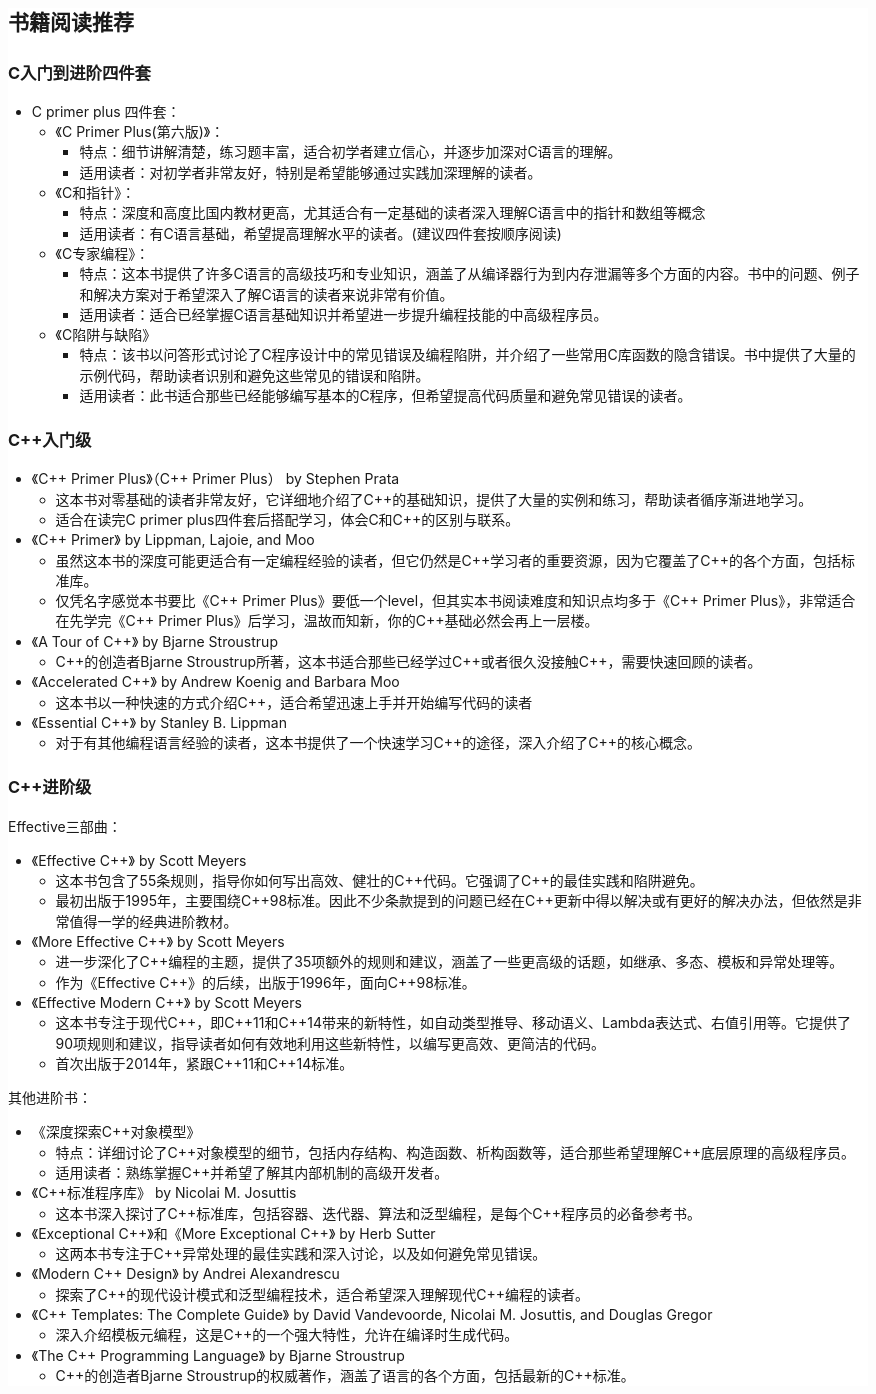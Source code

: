 ## 书籍阅读推荐

### C入门到进阶四件套

- C primer plus 四件套：
  - 《C Primer Plus(第六版)》：
    - 特点：细节讲解清楚，练习题丰富，适合初学者建立信心，并逐步加深对C语言的理解。
    - 适用读者：对初学者非常友好，特别是希望能够通过实践加深理解的读者。
  - 《C和指针》：
    - 特点：深度和高度比国内教材更高，尤其适合有一定基础的读者深入理解C语言中的指针和数组等概念
    - 适用读者：有C语言基础，希望提高理解水平的读者。(建议四件套按顺序阅读)
  - 《C专家编程》：
    - 特点：这本书提供了许多C语言的高级技巧和专业知识，涵盖了从编译器行为到内存泄漏等多个方面的内容。书中的问题、例子和解决方案对于希望深入了解C语言的读者来说非常有价值。
    - 适用读者：适合已经掌握C语言基础知识并希望进一步提升编程技能的中高级程序员。
  - 《C陷阱与缺陷》
    - 特点：该书以问答形式讨论了C程序设计中的常见错误及编程陷阱，并介绍了一些常用C库函数的隐含错误。书中提供了大量的示例代码，帮助读者识别和避免这些常见的错误和陷阱。
    - 适用读者：此书适合那些已经能够编写基本的C程序，但希望提高代码质量和避免常见错误的读者。

### C++入门级

- 《C++ Primer Plus》（C++ Primer Plus） by Stephen Prata
  - 这本书对零基础的读者非常友好，它详细地介绍了C++的基础知识，提供了大量的实例和练习，帮助读者循序渐进地学习。
  - 适合在读完C primer plus四件套后搭配学习，体会C和C++的区别与联系。
- 《C++ Primer》 by Lippman, Lajoie, and Moo
  - 虽然这本书的深度可能更适合有一定编程经验的读者，但它仍然是C++学习者的重要资源，因为它覆盖了C++的各个方面，包括标准库。
  - 仅凭名字感觉本书要比《C++ Primer Plus》要低一个level，但其实本书阅读难度和知识点均多于《C++ Primer Plus》，非常适合在先学完《C++ Primer Plus》后学习，温故而知新，你的C++基础必然会再上一层楼。
- 《A Tour of C++》 by Bjarne Stroustrup
  - C++的创造者Bjarne Stroustrup所著，这本书适合那些已经学过C++或者很久没接触C++，需要快速回顾的读者。
- 《Accelerated C++》 by Andrew Koenig and Barbara Moo
  - 这本书以一种快速的方式介绍C++，适合希望迅速上手并开始编写代码的读者
- 《Essential C++》 by Stanley B. Lippman
  - 对于有其他编程语言经验的读者，这本书提供了一个快速学习C++的途径，深入介绍了C++的核心概念。

### C++进阶级

Effective三部曲：

- 《Effective C++》 by Scott Meyers
  - 这本书包含了55条规则，指导你如何写出高效、健壮的C++代码。它强调了C++的最佳实践和陷阱避免。
  - 最初出版于1995年，主要围绕C++98标准。因此不少条款提到的问题已经在C++更新中得以解决或有更好的解决办法，但依然是非常值得一学的经典进阶教材。
- 《More Effective C++》 by Scott Meyers
  - 进一步深化了C++编程的主题，提供了35项额外的规则和建议，涵盖了一些更高级的话题，如继承、多态、模板和异常处理等。
  - 作为《Effective C++》的后续，出版于1996年，面向C++98标准。
- 《Effective Modern C++》 by Scott Meyers
  - 这本书专注于现代C++，即C++11和C++14带来的新特性，如自动类型推导、移动语义、Lambda表达式、右值引用等。它提供了90项规则和建议，指导读者如何有效地利用这些新特性，以编写更高效、更简洁的代码。
  - 首次出版于2014年，紧跟C++11和C++14标准。

其他进阶书：

- 《深度探索C++对象模型》
  - 特点：详细讨论了C++对象模型的细节，包括内存结构、构造函数、析构函数等，适合那些希望理解C++底层原理的高级程序员。
  - 适用读者：熟练掌握C++并希望了解其内部机制的高级开发者。
- 《C++标准程序库》 by Nicolai M. Josuttis
  - 这本书深入探讨了C++标准库，包括容器、迭代器、算法和泛型编程，是每个C++程序员的必备参考书。
- 《Exceptional C++》和《More Exceptional C++》 by Herb Sutter
  - 这两本书专注于C++异常处理的最佳实践和深入讨论，以及如何避免常见错误。
- 《Modern C++ Design》 by Andrei Alexandrescu
  - 探索了C++的现代设计模式和泛型编程技术，适合希望深入理解现代C++编程的读者。
- 《C++ Templates: The Complete Guide》 by David Vandevoorde, Nicolai M. Josuttis, and Douglas Gregor
  - 深入介绍模板元编程，这是C++的一个强大特性，允许在编译时生成代码。
- 《The C++ Programming Language》 by Bjarne Stroustrup
  - C++的创造者Bjarne Stroustrup的权威著作，涵盖了语言的各个方面，包括最新的C++标准。
